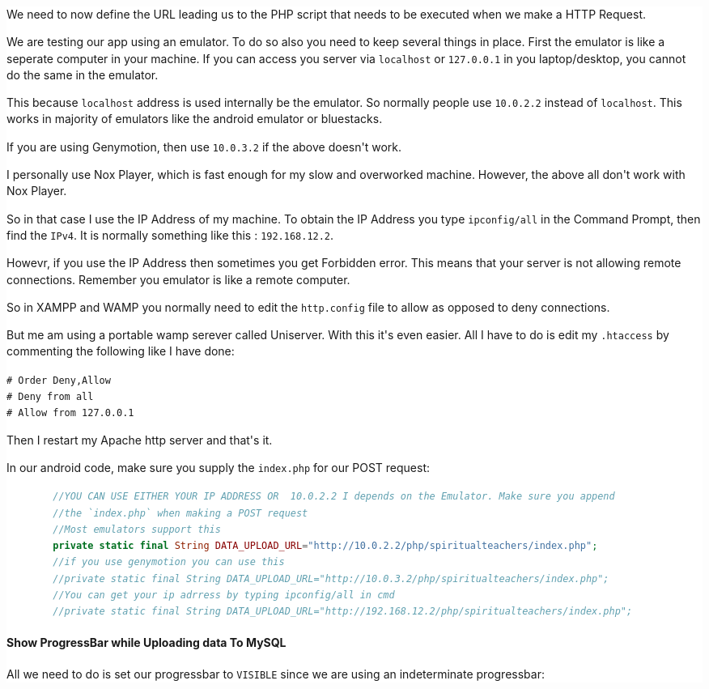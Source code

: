We need to now define the URL leading us to the PHP script that needs to be executed when we make a HTTP Request.

We are testing our app using an emulator. To do so also you need to keep several things in place. First the emulator is like a seperate computer in your machine. If you can access you server via `localhost` or `127.0.0.1` in you laptop/desktop, you cannot do the same in the emulator.

This because `localhost` address is used internally be the emulator. So normally people use `10.0.2.2` instead of `localhost`. This works in majority of emulators like the android emulator or bluestacks.

If you are using Genymotion, then use `10.0.3.2` if the above doesn't work.

I personally use Nox Player, which is fast enough for my slow and overworked machine. However, the above all don't work with Nox Player.

So in that case I use the IP Address of my machine. To obtain the IP Address you type `ipconfig/all` in the Command Prompt, then find the `IPv4`. It is normally something like this : `192.168.12.2`.

Howevr, if you use the IP Address then sometimes you get Forbidden error. This means that your server is not allowing remote connections. Remember you emulator is like a remote computer.

So in XAMPP and WAMP you normally need to edit the `http.config` file to allow as opposed to deny connections.

But me am using a portable wamp serever called Uniserver. With this it's even easier. All I have to do is edit my `.htaccess` by commenting the following like I have done:

```shell
# Order Deny,Allow
# Deny from all
# Allow from 127.0.0.1
```

Then I restart my Apache http server and that's it.

In our android code, make sure you supply the `index.php` for our POST request:

```php
        //YOU CAN USE EITHER YOUR IP ADDRESS OR  10.0.2.2 I depends on the Emulator. Make sure you append
        //the `index.php` when making a POST request
        //Most emulators support this
        private static final String DATA_UPLOAD_URL="http://10.0.2.2/php/spiritualteachers/index.php";
        //if you use genymotion you can use this
        //private static final String DATA_UPLOAD_URL="http://10.0.3.2/php/spiritualteachers/index.php";
        //You can get your ip adrress by typing ipconfig/all in cmd
        //private static final String DATA_UPLOAD_URL="http://192.168.12.2/php/spiritualteachers/index.php";
```

#### Show ProgressBar while Uploading data To MySQL

All we need to do is set our progressbar to `VISIBLE` since we are using an indeterminate progressbar:
